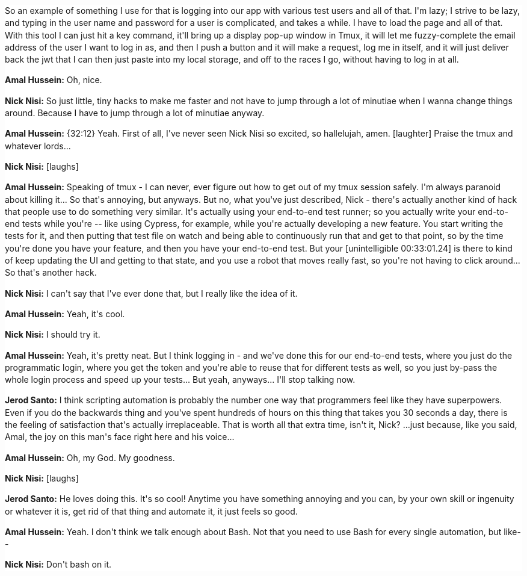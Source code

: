 So an example of something I use for that is logging into our app with various test users and all of that. I'm lazy; I strive to be lazy, and typing in the user name and password for a user is complicated, and takes a while. I have to load the page and all of that. With this tool I can just hit a key command, it'll bring up a display pop-up window in Tmux, it will let me fuzzy-complete the email address of the user I want to log in as, and then I push a button and it will make a request, log me in itself, and it will just deliver back the jwt that I can then just paste into my local storage, and off to the races I go, without having to log in at all.

**Amal Hussein:** Oh, nice.

**Nick Nisi:** So just little, tiny hacks to make me faster and not have to jump through a lot of minutiae when I wanna change things around. Because I have to jump through a lot of minutiae anyway.

**Amal Hussein:** \{32:12\} Yeah. First of all, I've never seen Nick Nisi so excited, so hallelujah, amen. \[laughter\] Praise the tmux and whatever lords...

**Nick Nisi:** \[laughs\]

**Amal Hussein:** Speaking of tmux - I can never, ever figure out how to get out of my tmux session safely. I'm always paranoid about killing it... So that's annoying, but anyways. But no, what you've just described, Nick - there's actually another kind of hack that people use to do something very similar. It's actually using your end-to-end test runner; so you actually write your end-to-end tests while you're -- like using Cypress, for example, while you're actually developing a new feature. You start writing the tests for it, and then putting that test file on watch and being able to continuously run that and get to that point, so by the time you're done you have your feature, and then you have your end-to-end test. But your \[unintelligible 00:33:01.24\] is there to kind of keep updating the UI and getting to that state, and you use a robot that moves really fast, so you're not having to click around... So that's another hack.

**Nick Nisi:** I can't say that I've ever done that, but I really like the idea of it.

**Amal Hussein:** Yeah, it's cool.

**Nick Nisi:** I should try it.

**Amal Hussein:** Yeah, it's pretty neat. But I think logging in - and we've done this for our end-to-end tests, where you just do the programmatic login, where you get the token and you're able to reuse that for different tests as well, so you just by-pass the whole login process and speed up your tests... But yeah, anyways... I'll stop talking now.

**Jerod Santo:** I think scripting automation is probably the number one way that programmers feel like they have superpowers. Even if you do the backwards thing and you've spent hundreds of hours on this thing that takes you 30 seconds a day, there is the feeling of satisfaction that's actually irreplaceable. That is worth all that extra time, isn't it, Nick? ...just because, like you said, Amal, the joy on this man's face right here and his voice...

**Amal Hussein:** Oh, my God. My goodness.

**Nick Nisi:** \[laughs\]

**Jerod Santo:** He loves doing this. It's so cool! Anytime you have something annoying and you can, by your own skill or ingenuity or whatever it is, get rid of that thing and automate it, it just feels so good.

**Amal Hussein:** Yeah. I don't think we talk enough about Bash. Not that you need to use Bash for every single automation, but like--

**Nick Nisi:** Don't bash on it.
